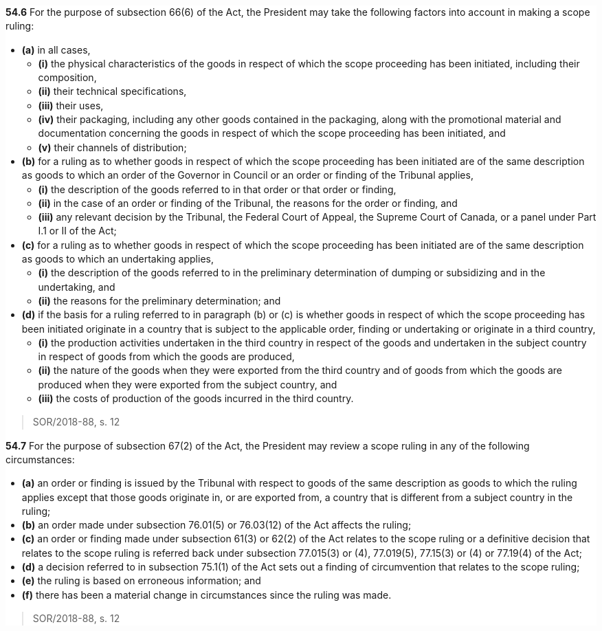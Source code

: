 


**54.6** For the purpose of subsection 66(6) of the Act, the President may take the following factors into account in making a scope ruling:
- **(a)** in all cases,
	- **(i)** the physical characteristics of the goods in respect of which the scope proceeding has been initiated, including their composition,
	- **(ii)** their technical specifications,
	- **(iii)** their uses,
	- **(iv)** their packaging, including any other goods contained in the packaging, along with the promotional material and documentation concerning the goods in respect of which the scope proceeding has been initiated, and
	- **(v)** their channels of distribution;
- **(b)** for a ruling as to whether goods in respect of which the scope proceeding has been initiated are of the same description as goods to which an order of the Governor in Council or an order or finding of the Tribunal applies,
	- **(i)** the description of the goods referred to in that order or that order or finding,
	- **(ii)** in the case of an order or finding of the Tribunal, the reasons for the order or finding, and
	- **(iii)** any relevant decision by the Tribunal, the Federal Court of Appeal, the Supreme Court of Canada, or a panel under Part I.1 or II of the Act;
- **(c)** for a ruling as to whether goods in respect of which the scope proceeding has been initiated are of the same description as goods to which an undertaking applies,
	- **(i)** the description of the goods referred to in the preliminary determination of dumping or subsidizing and in the undertaking, and
	- **(ii)** the reasons for the preliminary determination; and
- **(d)** if the basis for a ruling referred to in paragraph (b) or (c) is whether goods in respect of which the scope proceeding has been initiated originate in a country that is subject to the applicable order, finding or undertaking or originate in a third country,
	- **(i)** the production activities undertaken in the third country in respect of the goods and undertaken in the subject country in respect of goods from which the goods are produced,
	- **(ii)** the nature of the goods when they were exported from the third country and of goods from which the goods are produced when they were exported from the subject country, and
	- **(iii)** the costs of production of the goods incurred in the third country.
> SOR/2018-88, s. 12




**54.7** For the purpose of subsection 67(2) of the Act, the President may review a scope ruling in any of the following circumstances:
- **(a)** an order or finding is issued by the Tribunal with respect to goods of the same description as goods to which the ruling applies except that those goods originate in, or are exported from, a country that is different from a subject country in the ruling;
- **(b)** an order made under subsection 76.01(5) or 76.03(12) of the Act affects the ruling;
- **(c)** an order or finding made under subsection 61(3) or 62(2) of the Act relates to the scope ruling or a definitive decision that relates to the scope ruling is referred back under subsection 77.015(3) or (4), 77.019(5), 77.15(3) or (4) or 77.19(4) of the Act;
- **(d)** a decision referred to in subsection 75.1(1) of the Act sets out a finding of circumvention that relates to the scope ruling;
- **(e)** the ruling is based on erroneous information; and
- **(f)** there has been a material change in circumstances since the ruling was made.
> SOR/2018-88, s. 12
